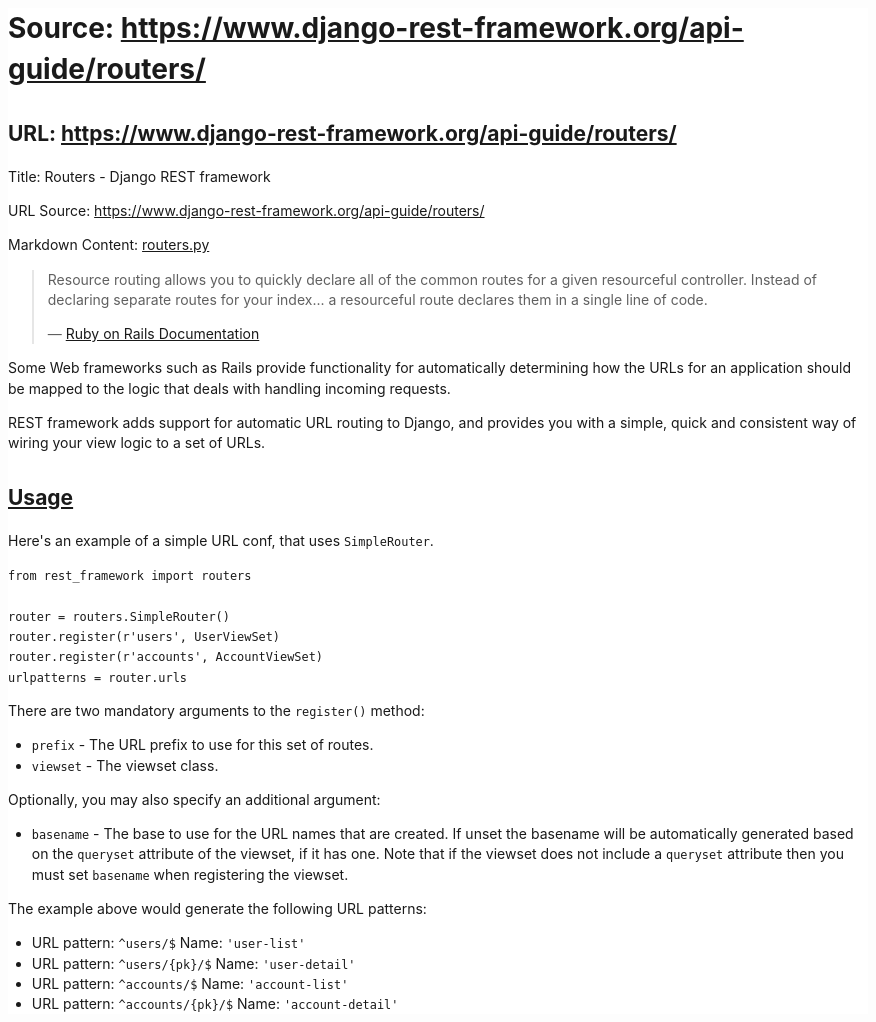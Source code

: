 # Source: https://www.django-rest-framework.org/api-guide/routers/

## URL: https://www.django-rest-framework.org/api-guide/routers/

Title: Routers - Django REST framework

URL Source: https://www.django-rest-framework.org/api-guide/routers/

Markdown Content:
[routers.py](https://github.com/encode/django-rest-framework/tree/master/rest_framework/routers.py)

> Resource routing allows you to quickly declare all of the common routes for a given resourceful controller. Instead of declaring separate routes for your index... a resourceful route declares them in a single line of code.
> 
> — [Ruby on Rails Documentation](https://guides.rubyonrails.org/routing.html)

Some Web frameworks such as Rails provide functionality for automatically determining how the URLs for an application should be mapped to the logic that deals with handling incoming requests.

REST framework adds support for automatic URL routing to Django, and provides you with a simple, quick and consistent way of wiring your view logic to a set of URLs.

[Usage](https://www.django-rest-framework.org/api-guide/routers/#usage)
-----------------------------------------------------------------------

Here's an example of a simple URL conf, that uses `SimpleRouter`.

```
from rest_framework import routers

router = routers.SimpleRouter()
router.register(r'users', UserViewSet)
router.register(r'accounts', AccountViewSet)
urlpatterns = router.urls
```

There are two mandatory arguments to the `register()` method:

*   `prefix` - The URL prefix to use for this set of routes.
*   `viewset` - The viewset class.

Optionally, you may also specify an additional argument:

*   `basename` - The base to use for the URL names that are created. If unset the basename will be automatically generated based on the `queryset` attribute of the viewset, if it has one. Note that if the viewset does not include a `queryset` attribute then you must set `basename` when registering the viewset.

The example above would generate the following URL patterns:

*   URL pattern: `^users/$` Name: `'user-list'`
*   URL pattern: `^users/{pk}/$` Name: `'user-detail'`
*   URL pattern: `^accounts/$` Name: `'account-list'`
*   URL pattern: `^accounts/{pk}/$` Name: `'account-detail'`
